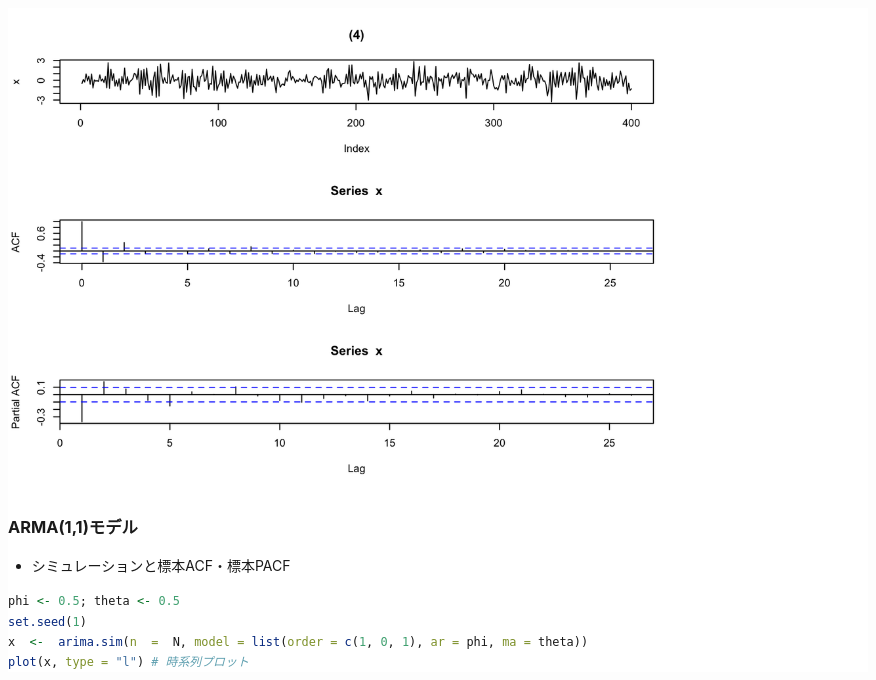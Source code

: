 <img src="024-ACF-2_files/figure-html/unnamed-chunk-5-4.png" width="672" />

### ARMA(1,1)モデル
- シミュレーションと標本ACF・標本PACF

```r
phi <- 0.5; theta <- 0.5
set.seed(1)
x  <-  arima.sim(n  =  N, model = list(order = c(1, 0, 1), ar = phi, ma = theta))
plot(x, type = "l") # 時系列プロット
```
